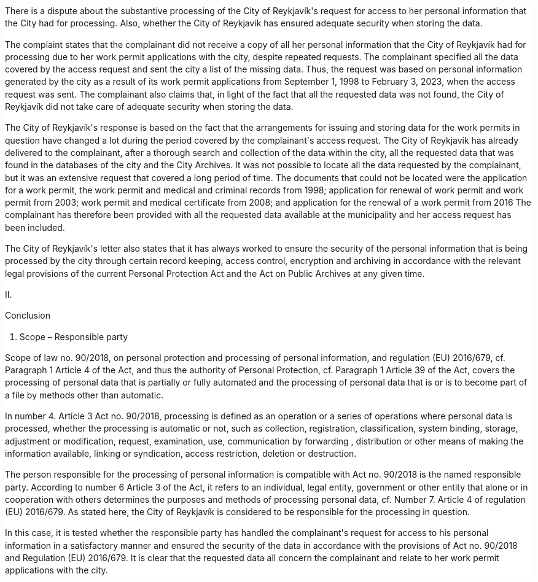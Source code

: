 There is a dispute about the substantive processing of the City of Reykjavík's request for access to her personal information that the City had for processing. Also, whether the City of Reykjavík has ensured adequate security when storing the data.

The complaint states that the complainant did not receive a copy of all her personal information that the City of Reykjavík had for processing due to her work permit applications with the city, despite repeated requests. The complainant specified all the data covered by the access request and sent the city a list of the missing data. Thus, the request was based on personal information generated by the city as a result of its work permit applications from September 1, 1998 to February 3, 2023, when the access request was sent. The complainant also claims that, in light of the fact that all the requested data was not found, the City of Reykjavík did not take care of adequate security when storing the data.

The City of Reykjavík's response is based on the fact that the arrangements for issuing and storing data for the work permits in question have changed a lot during the period covered by the complainant's access request. The City of Reykjavík has already delivered to the complainant, after a thorough search and collection of the data within the city, all the requested data that was found in the databases of the city and the City Archives. It was not possible to locate all the data requested by the complainant, but it was an extensive request that covered a long period of time. The documents that could not be located were the application for a work permit, the work permit and medical and criminal records from 1998; application for renewal of work permit and work permit from 2003; work permit and medical certificate from 2008; and application for the renewal of a work permit from 2016 The complainant has therefore been provided with all the requested data available at the municipality and her access request has been included.

The City of Reykjavík's letter also states that it has always worked to ensure the security of the personal information that is being processed by the city through certain record keeping, access control, encryption and archiving in accordance with the relevant legal provisions of the current Personal Protection Act and the Act on Public Archives at any given time.

II.

Conclusion

1. Scope – Responsible party

Scope of law no. 90/2018, on personal protection and processing of personal information, and regulation (EU) 2016/679, cf. Paragraph 1 Article 4 of the Act, and thus the authority of Personal Protection, cf. Paragraph 1 Article 39 of the Act, covers the processing of personal data that is partially or fully automated and the processing of personal data that is or is to become part of a file by methods other than automatic.

In number 4. Article 3 Act no. 90/2018, processing is defined as an operation or a series of operations where personal data is processed, whether the processing is automatic or not, such as collection, registration, classification, system binding, storage, adjustment or modification, request, examination, use, communication by forwarding , distribution or other means of making the information available, linking or syndication, access restriction, deletion or destruction.

The person responsible for the processing of personal information is compatible with Act no. 90/2018 is the named responsible party. According to number 6 Article 3 of the Act, it refers to an individual, legal entity, government or other entity that alone or in cooperation with others determines the purposes and methods of processing personal data, cf. Number 7. Article 4 of regulation (EU) 2016/679. As stated here, the City of Reykjavík is considered to be responsible for the processing in question.

In this case, it is tested whether the responsible party has handled the complainant's request for access to his personal information in a satisfactory manner and ensured the security of the data in accordance with the provisions of Act no. 90/2018 and Regulation (EU) 2016/679. It is clear that the requested data all concern the complainant and relate to her work permit applications with the city.
